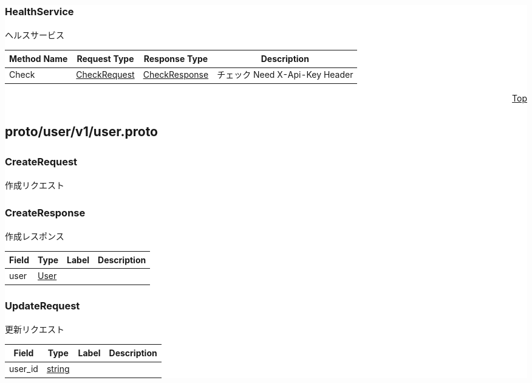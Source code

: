 



 

 

 


<a name="health-v1-HealthService"></a>

### HealthService
ヘルスサービス

| Method Name | Request Type | Response Type | Description |
| ----------- | ------------ | ------------- | ------------|
| Check | [CheckRequest](#health-v1-CheckRequest) | [CheckResponse](#health-v1-CheckResponse) | チェック Need X-Api-Key Header |

 



<a name="proto_user_v1_user-proto"></a>
<p align="right"><a href="#top">Top</a></p>

## proto/user/v1/user.proto



<a name="user-v1-CreateRequest"></a>

### CreateRequest
作成リクエスト






<a name="user-v1-CreateResponse"></a>

### CreateResponse
作成レスポンス


| Field | Type | Label | Description |
| ----- | ---- | ----- | ----------- |
| user | [User](#user-v1-User) |  |  |






<a name="user-v1-UpdateRequest"></a>

### UpdateRequest
更新リクエスト


| Field | Type | Label | Description |
| ----- | ---- | ----- | ----------- |
| user_id | [string](#string) |  |  |
